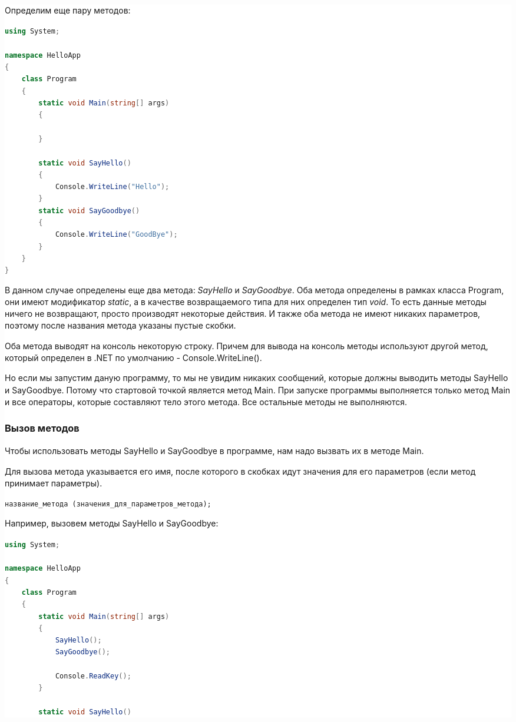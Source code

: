 Определим еще пару методов:

```cs
using System;
 
namespace HelloApp
{
    class Program
    {
        static void Main(string[] args)
        {
             
        }

        static void SayHello()
        {
            Console.WriteLine("Hello");
        }
        static void SayGoodbye()
        {
            Console.WriteLine("GoodBye");
        }
    }
}
```

В данном случае определены еще два метода: *SayHello* и *SayGoodbye*. Оба метода определены в рамках класса Program, они имеют модификатор *static*, а в качестве возвращаемого типа для них определен тип *void*. То есть данные методы ничего не возвращают, просто производят некоторые действия. И также оба метода не имеют никаких параметров, поэтому после названия метода указаны пустые скобки.

Оба метода выводят на консоль некоторую строку. Причем для вывода на консоль методы используют другой метод, который определен в .NET по умолчанию - Console.WriteLine().

Но если мы запустим даную программу, то мы не увидим никаких сообщений, которые должны выводить методы SayHello и SayGoodbye. Потому что стартовой точкой является метод Main. При запуске программы выполняется только метод Main и все операторы, которые составляют тело этого метода. Все остальные методы не выполняются.

### Вызов методов

Чтобы использовать методы SayHello и SayGoodbye в программе, нам надо вызвать их в методе Main.

Для вызова метода указывается его имя, после которого в скобках идут значения для его параметров (если метод принимает параметры).

```
название_метода (значения_для_параметров_метода);
```

Например, вызовем методы SayHello и SayGoodbye:

```cs
using System;
 
namespace HelloApp
{
    class Program
    {
        static void Main(string[] args)
        {
            SayHello();
            SayGoodbye();
 
            Console.ReadKey();
        }
 
        static void SayHello()
```